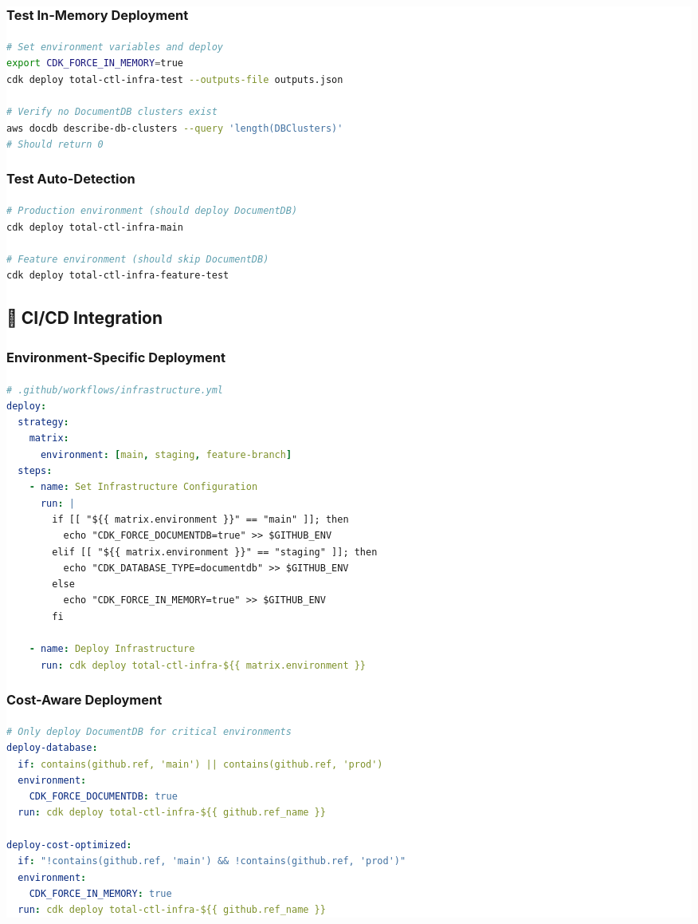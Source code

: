 ### Test In-Memory Deployment
```bash
# Set environment variables and deploy  
export CDK_FORCE_IN_MEMORY=true
cdk deploy total-ctl-infra-test --outputs-file outputs.json

# Verify no DocumentDB clusters exist
aws docdb describe-db-clusters --query 'length(DBClusters)'
# Should return 0
```

### Test Auto-Detection
```bash
# Production environment (should deploy DocumentDB)
cdk deploy total-ctl-infra-main

# Feature environment (should skip DocumentDB)
cdk deploy total-ctl-infra-feature-test
```

## 🔄 CI/CD Integration

### Environment-Specific Deployment
```yaml
# .github/workflows/infrastructure.yml
deploy:
  strategy:
    matrix:
      environment: [main, staging, feature-branch]
  steps:
    - name: Set Infrastructure Configuration
      run: |
        if [[ "${{ matrix.environment }}" == "main" ]]; then
          echo "CDK_FORCE_DOCUMENTDB=true" >> $GITHUB_ENV
        elif [[ "${{ matrix.environment }}" == "staging" ]]; then
          echo "CDK_DATABASE_TYPE=documentdb" >> $GITHUB_ENV  
        else
          echo "CDK_FORCE_IN_MEMORY=true" >> $GITHUB_ENV
        fi
    
    - name: Deploy Infrastructure
      run: cdk deploy total-ctl-infra-${{ matrix.environment }}
```

### Cost-Aware Deployment
```yaml
# Only deploy DocumentDB for critical environments
deploy-database:
  if: contains(github.ref, 'main') || contains(github.ref, 'prod')
  environment:
    CDK_FORCE_DOCUMENTDB: true
  run: cdk deploy total-ctl-infra-${{ github.ref_name }}

deploy-cost-optimized:
  if: "!contains(github.ref, 'main') && !contains(github.ref, 'prod')"
  environment:
    CDK_FORCE_IN_MEMORY: true
  run: cdk deploy total-ctl-infra-${{ github.ref_name }}
```
